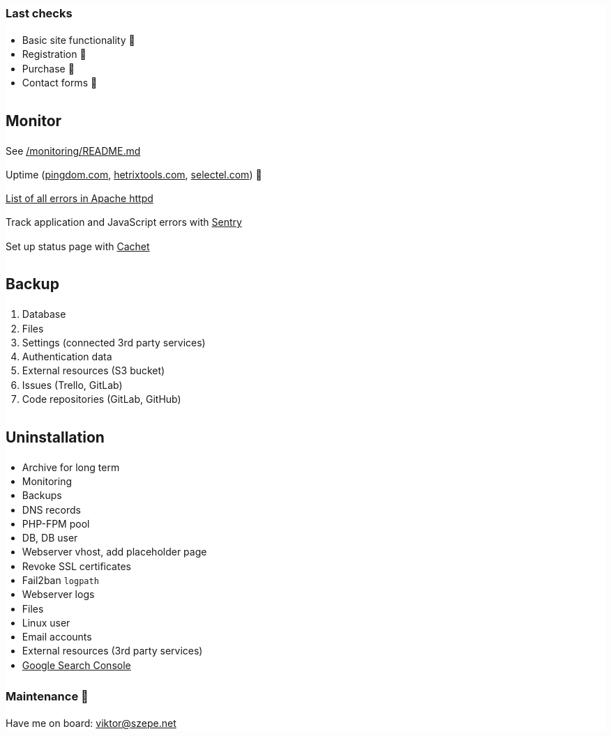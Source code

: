 ### Last checks

- Basic site functionality :snail:
- Registration :snail:
- Purchase :snail:
- Contact forms :snail:


## Monitor


See [/monitoring/README.md](/monitoring/README.md)

Uptime ([pingdom.com](https://www.pingdom.com/),
[hetrixtools.com](https://hetrixtools.com/),
[selectel.com](https://selectel.com/services/additional/monitoring/)) :snail:

[List of all errors in Apache httpd](https://wiki.apache.org/httpd/ListOfErrors)

Track application and JavaScript errors with [Sentry](https://docs.sentry.io/server/installation/)

Set up status page with [Cachet](https://cachethq.io/)


## Backup


1. Database
1. Files
1. Settings (connected 3rd party services)
1. Authentication data
1. External resources (S3 bucket)
1. Issues (Trello, GitLab)
1. Code repositories (GitLab, GitHub)


## Uninstallation


- Archive for long term
- Monitoring
- Backups
- DNS records
- PHP-FPM pool
- DB, DB user
- Webserver vhost, add placeholder page
- Revoke SSL certificates
- Fail2ban `logpath`
- Webserver logs
- Files
- Linux user
- Email accounts
- External resources (3rd party services)
- [Google Search Console](https://www.google.com/webmasters/tools/url-removal)



### Maintenance :wrench:

Have me on board: viktor@szepe.net
